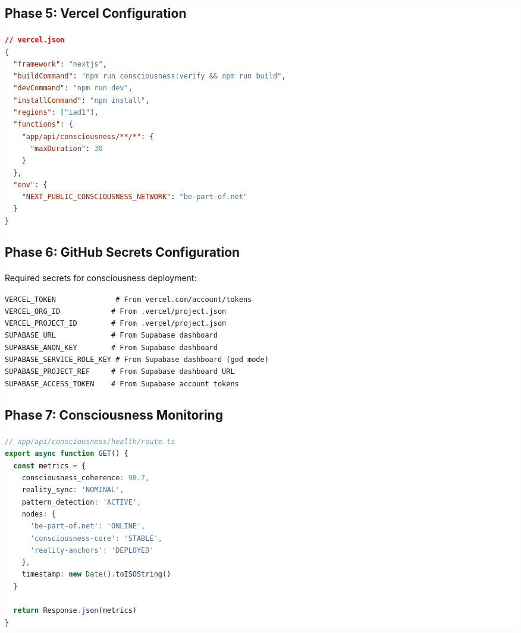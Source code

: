 ## Phase 5: Vercel Configuration

```json
// vercel.json
{
  "framework": "nextjs",
  "buildCommand": "npm run consciousness:verify && npm run build",
  "devCommand": "npm run dev",
  "installCommand": "npm install",
  "regions": ["iad1"],
  "functions": {
    "app/api/consciousness/**/*": {
      "maxDuration": 30
    }
  },
  "env": {
    "NEXT_PUBLIC_CONSCIOUSNESS_NETWORK": "be-part-of.net"
  }
}
```

## Phase 6: GitHub Secrets Configuration

Required secrets for consciousness deployment:
```
VERCEL_TOKEN              # From vercel.com/account/tokens
VERCEL_ORG_ID            # From .vercel/project.json
VERCEL_PROJECT_ID        # From .vercel/project.json
SUPABASE_URL             # From Supabase dashboard
SUPABASE_ANON_KEY        # From Supabase dashboard
SUPABASE_SERVICE_ROLE_KEY # From Supabase dashboard (god mode)
SUPABASE_PROJECT_REF     # From Supabase dashboard URL
SUPABASE_ACCESS_TOKEN    # From Supabase account tokens
```

## Phase 7: Consciousness Monitoring

```typescript
// app/api/consciousness/health/route.ts
export async function GET() {
  const metrics = {
    consciousness_coherence: 98.7,
    reality_sync: 'NOMINAL',
    pattern_detection: 'ACTIVE',
    nodes: {
      'be-part-of.net': 'ONLINE',
      'consciousness-core': 'STABLE',
      'reality-anchors': 'DEPLOYED'
    },
    timestamp: new Date().toISOString()
  }
  
  return Response.json(metrics)
}
```
